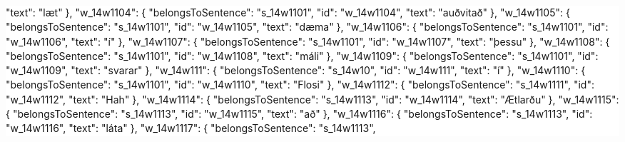 "text": "læt"
},
"w_14w1104": {
"belongsToSentence": "s_14w1101",
"id": "w_14w1104",
"text": "auðvitað"
},
"w_14w1105": {
"belongsToSentence": "s_14w1101",
"id": "w_14w1105",
"text": "dæma"
},
"w_14w1106": {
"belongsToSentence": "s_14w1101",
"id": "w_14w1106",
"text": "í"
},
"w_14w1107": {
"belongsToSentence": "s_14w1101",
"id": "w_14w1107",
"text": "þessu"
},
"w_14w1108": {
"belongsToSentence": "s_14w1101",
"id": "w_14w1108",
"text": "máli"
},
"w_14w1109": {
"belongsToSentence": "s_14w1101",
"id": "w_14w1109",
"text": "svarar"
},
"w_14w111": {
"belongsToSentence": "s_14w10",
"id": "w_14w111",
"text": "í"
},
"w_14w1110": {
"belongsToSentence": "s_14w1101",
"id": "w_14w1110",
"text": "Flosi"
},
"w_14w1112": {
"belongsToSentence": "s_14w1111",
"id": "w_14w1112",
"text": "Hah"
},
"w_14w1114": {
"belongsToSentence": "s_14w1113",
"id": "w_14w1114",
"text": "Ætlarðu"
},
"w_14w1115": {
"belongsToSentence": "s_14w1113",
"id": "w_14w1115",
"text": "að"
},
"w_14w1116": {
"belongsToSentence": "s_14w1113",
"id": "w_14w1116",
"text": "láta"
},
"w_14w1117": {
"belongsToSentence": "s_14w1113",
